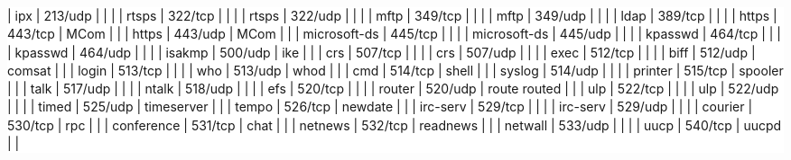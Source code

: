 | ipx            |  213/udp  |                   |                        |
| rtsps          |  322/tcp  |                   |                        |
| rtsps          |  322/udp  |                   |                        |
| mftp           |  349/tcp  |                   |                        |
| mftp           |  349/udp  |                   |                        |
| ldap           |  389/tcp  |                   |                        |
| https          |  443/tcp  | MCom              |                        |
| https          |  443/udp  | MCom              |                        |
| microsoft-ds   |  445/tcp  |                   |                        |
| microsoft-ds   |  445/udp  |                   |                        |
| kpasswd        |  464/tcp  |                   |                        |
| kpasswd        |  464/udp  |                   |                        |
| isakmp         |  500/udp  | ike               |                        |
| crs            |  507/tcp  |                   |                        |
| crs            |  507/udp  |                   |                        |
| exec           |  512/tcp  |                   |                        |
| biff           |  512/udp  | comsat            |                        |
| login          |  513/tcp  |                   |                        |
| who            |  513/udp  | whod              |                        |
| cmd            |  514/tcp  | shell             |                        |
| syslog         |  514/udp  |                   |                        |
| printer        |  515/tcp  | spooler           |                        |
| talk           |  517/udp  |                   |                        |
| ntalk          |  518/udp  |                   |                        |
| efs            |  520/tcp  |                   |                        |
| router         |  520/udp  | route routed      |                        |
| ulp            |  522/tcp  |                   |                        |
| ulp            |  522/udp  |                   |                        |
| timed          |  525/udp  | timeserver        |                        |
| tempo          |  526/tcp  | newdate           |                        |
| irc-serv       |  529/tcp  |                   |                        |
| irc-serv       |  529/udp  |                   |                        |
| courier        |  530/tcp  | rpc               |                        |
| conference     |  531/tcp  | chat              |                        |
| netnews        |  532/tcp  | readnews          |                        |
| netwall        |  533/udp  |                   |                        |
| uucp           |  540/tcp  | uucpd             |                        |